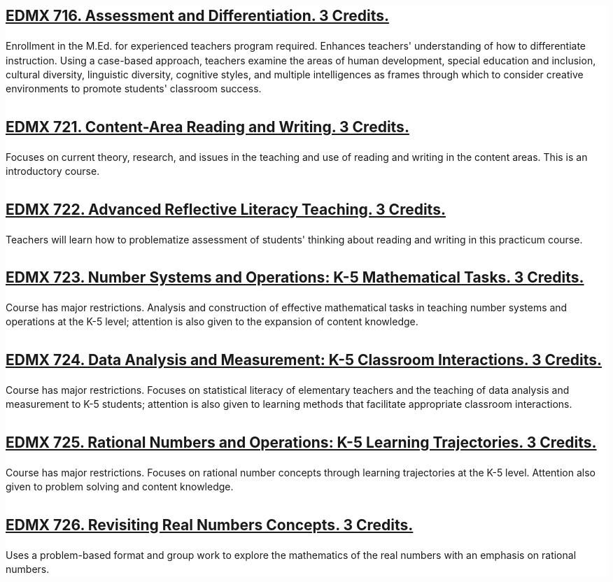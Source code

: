 ## [EDMX 716. Assessment and Differentiation. 3 Credits.](./EDMX_716_Assessment_and_Differentiation)

Enrollment in the M.Ed. for experienced teachers program required. Enhances teachers' understanding of how to differentiate instruction. Using a case-based approach, teachers examine the areas of human development, special education and inclusion, cultural diversity, linguistic diversity, cognitive styles, and multiple intelligences as frames through which to consider creative environments to promote students' classroom success.

## [EDMX 721. Content-Area Reading and Writing. 3 Credits.](./EDMX_721_Content-Area_Reading_and_Writing)

Focuses on current theory, research, and issues in the teaching and use of reading and writing in the content areas. This is an introductory course.

## [EDMX 722. Advanced Reflective Literacy Teaching. 3 Credits.](./EDMX_722_Advanced_Reflective_Literacy_Teaching)

Teachers will learn how to problematize assessment of students' thinking about reading and writing in this practicum course.

## [EDMX 723. Number Systems and Operations: K-5 Mathematical Tasks. 3 Credits.](./EDMX_723_Number_Systems_and_Operations_K-5_Mathematical_Tasks)

Course has major restrictions. Analysis and construction of effective mathematical tasks in teaching number systems and operations at the K-5 level; attention is also given to the expansion of content knowledge.

## [EDMX 724. Data Analysis and Measurement: K-5 Classroom Interactions. 3 Credits.](./EDMX_724_Data_Analysis_and_Measurement_K-5_Classroom_Interactions)

Course has major restrictions. Focuses on statistical literacy of elementary teachers and the teaching of data analysis and measurement to K-5 students; attention is also given to learning methods that facilitate appropriate classroom interactions.

## [EDMX 725. Rational Numbers and Operations: K-5 Learning Trajectories. 3 Credits.](./EDMX_725_Rational_Numbers_and_Operations_K-5_Learning_Trajectories)

Course has major restrictions. Focuses on rational number concepts through learning trajectories at the K-5 level. Attention also given to problem solving and content knowledge.

## [EDMX 726. Revisiting Real Numbers Concepts. 3 Credits.](./EDMX_726_Revisiting_Real_Numbers_Concepts)

Uses a problem-based format and group work to explore the mathematics of the real numbers with an emphasis on rational numbers.
